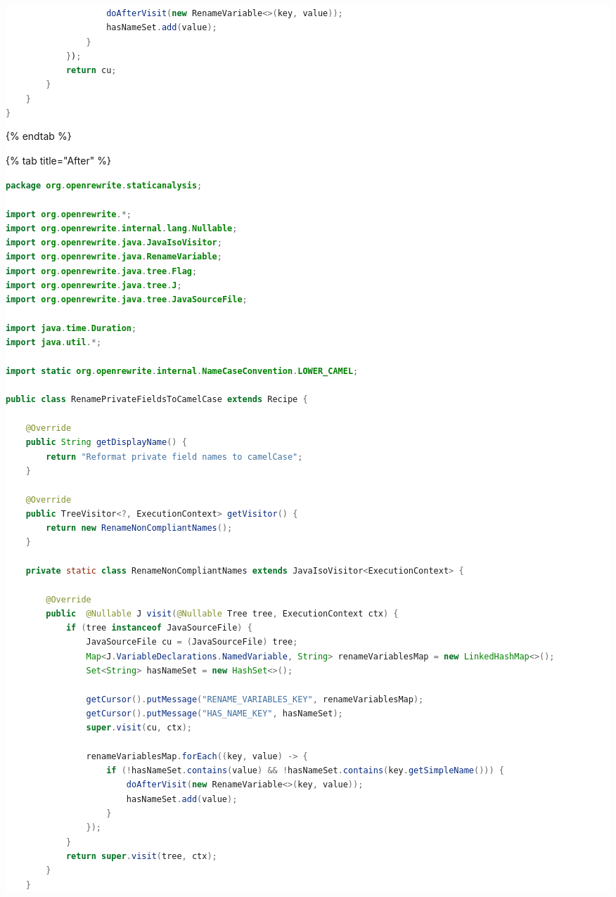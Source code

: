 ```java
                    doAfterVisit(new RenameVariable<>(key, value));
                    hasNameSet.add(value);
                }
            });
            return cu;
        }
    }
}
```
{% endtab %}

{% tab title="After" %}
```java
package org.openrewrite.staticanalysis;

import org.openrewrite.*;
import org.openrewrite.internal.lang.Nullable;
import org.openrewrite.java.JavaIsoVisitor;
import org.openrewrite.java.RenameVariable;
import org.openrewrite.java.tree.Flag;
import org.openrewrite.java.tree.J;
import org.openrewrite.java.tree.JavaSourceFile;

import java.time.Duration;
import java.util.*;

import static org.openrewrite.internal.NameCaseConvention.LOWER_CAMEL;

public class RenamePrivateFieldsToCamelCase extends Recipe {

    @Override
    public String getDisplayName() {
        return "Reformat private field names to camelCase";
    }

    @Override
    public TreeVisitor<?, ExecutionContext> getVisitor() {
        return new RenameNonCompliantNames();
    }

    private static class RenameNonCompliantNames extends JavaIsoVisitor<ExecutionContext> {

        @Override
        public  @Nullable J visit(@Nullable Tree tree, ExecutionContext ctx) {
            if (tree instanceof JavaSourceFile) {
                JavaSourceFile cu = (JavaSourceFile) tree;
                Map<J.VariableDeclarations.NamedVariable, String> renameVariablesMap = new LinkedHashMap<>();
                Set<String> hasNameSet = new HashSet<>();

                getCursor().putMessage("RENAME_VARIABLES_KEY", renameVariablesMap);
                getCursor().putMessage("HAS_NAME_KEY", hasNameSet);
                super.visit(cu, ctx);

                renameVariablesMap.forEach((key, value) -> {
                    if (!hasNameSet.contains(value) && !hasNameSet.contains(key.getSimpleName())) {
                        doAfterVisit(new RenameVariable<>(key, value));
                        hasNameSet.add(value);
                    }
                });
            }
            return super.visit(tree, ctx);
        }
    }
```